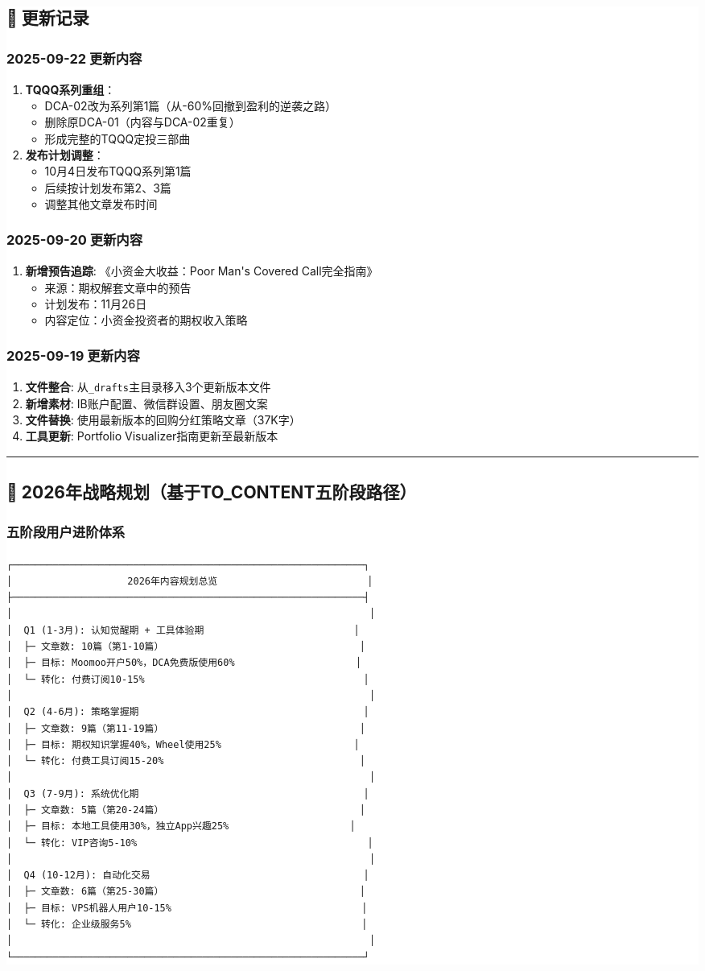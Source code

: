 
## 📝 更新记录

### 2025-09-22 更新内容
1. **TQQQ系列重组**：
   - DCA-02改为系列第1篇（从-60%回撤到盈利的逆袭之路）
   - 删除原DCA-01（内容与DCA-02重复）
   - 形成完整的TQQQ定投三部曲
2. **发布计划调整**：
   - 10月4日发布TQQQ系列第1篇
   - 后续按计划发布第2、3篇
   - 调整其他文章发布时间

### 2025-09-20 更新内容
1. **新增预告追踪**: 《小资金大收益：Poor Man's Covered Call完全指南》
   - 来源：期权解套文章中的预告
   - 计划发布：11月26日
   - 内容定位：小资金投资者的期权收入策略

### 2025-09-19 更新内容
1. **文件整合**: 从`_drafts`主目录移入3个更新版本文件
2. **新增素材**: IB账户配置、微信群设置、朋友圈文案
3. **文件替换**: 使用最新版本的回购分红策略文章（37K字）
4. **工具更新**: Portfolio Visualizer指南更新至最新版本

---

## 🎯 2026年战略规划（基于TO_CONTENT五阶段路径）

### 五阶段用户进阶体系

```
┌─────────────────────────────────────────────────────────────┐
│                    2026年内容规划总览                          │
├─────────────────────────────────────────────────────────────┤
│                                                              │
│  Q1 (1-3月): 认知觉醒期 + 工具体验期                          │
│  ├─ 文章数: 10篇（第1-10篇）                                  │
│  ├─ 目标: Moomoo开户50%，DCA免费版使用60%                     │
│  └─ 转化: 付费订阅10-15%                                      │
│                                                              │
│  Q2 (4-6月): 策略掌握期                                       │
│  ├─ 文章数: 9篇（第11-19篇）                                  │
│  ├─ 目标: 期权知识掌握40%，Wheel使用25%                       │
│  └─ 转化: 付费工具订阅15-20%                                  │
│                                                              │
│  Q3 (7-9月): 系统优化期                                       │
│  ├─ 文章数: 5篇（第20-24篇）                                  │
│  ├─ 目标: 本地工具使用30%，独立App兴趣25%                     │
│  └─ 转化: VIP咨询5-10%                                        │
│                                                              │
│  Q4 (10-12月): 自动化交易                                     │
│  ├─ 文章数: 6篇（第25-30篇）                                  │
│  ├─ 目标: VPS机器人用户10-15%                                 │
│  └─ 转化: 企业级服务5%                                        │
│                                                              │
└─────────────────────────────────────────────────────────────┘
```
